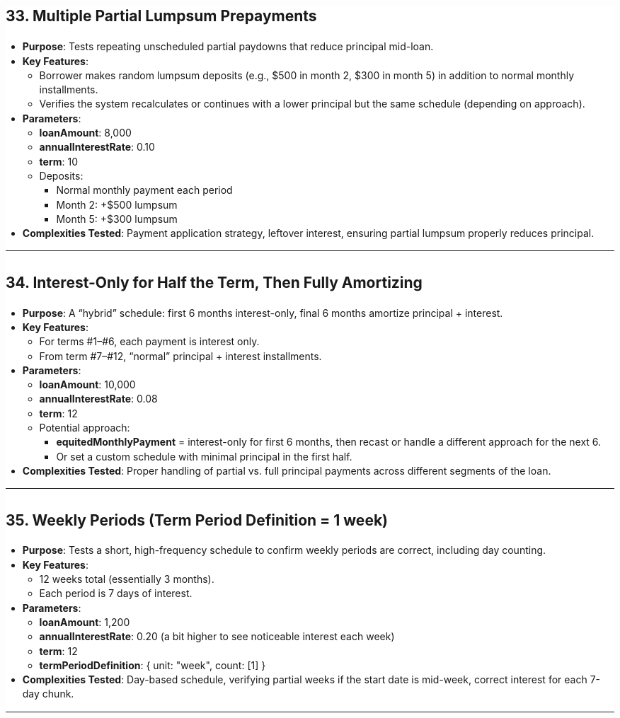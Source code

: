 ## 33. Multiple Partial Lumpsum Prepayments

- **Purpose**: Tests repeating unscheduled partial paydowns that reduce principal mid-loan.
- **Key Features**:
  - Borrower makes random lumpsum deposits (e.g., $500 in month 2, $300 in month 5) in addition to normal monthly installments.
  - Verifies the system recalculates or continues with a lower principal but the same schedule (depending on approach).
- **Parameters**:
  - **loanAmount**: 8,000
  - **annualInterestRate**: 0.10
  - **term**: 10
  - Deposits:
    - Normal monthly payment each period
    - Month 2: +$500 lumpsum
    - Month 5: +$300 lumpsum
- **Complexities Tested**: Payment application strategy, leftover interest, ensuring partial lumpsum properly reduces principal.

---

## 34. Interest-Only for Half the Term, Then Fully Amortizing

- **Purpose**: A “hybrid” schedule: first 6 months interest-only, final 6 months amortize principal + interest.
- **Key Features**:
  - For terms #1–#6, each payment is interest only.
  - From term #7–#12, “normal” principal + interest installments.
- **Parameters**:
  - **loanAmount**: 10,000
  - **annualInterestRate**: 0.08
  - **term**: 12
  - Potential approach:
    - **equitedMonthlyPayment** = interest-only for first 6 months, then recast or handle a different approach for the next 6.
    - Or set a custom schedule with minimal principal in the first half.
- **Complexities Tested**: Proper handling of partial vs. full principal payments across different segments of the loan.

---

## 35. Weekly Periods (Term Period Definition = 1 week)

- **Purpose**: Tests a short, high-frequency schedule to confirm weekly periods are correct, including day counting.
- **Key Features**:
  - 12 weeks total (essentially 3 months).
  - Each period is 7 days of interest.
- **Parameters**:
  - **loanAmount**: 1,200
  - **annualInterestRate**: 0.20 (a bit higher to see noticeable interest each week)
  - **term**: 12
  - **termPeriodDefinition**: \{ unit: "week", count: [1] \}
- **Complexities Tested**: Day-based schedule, verifying partial weeks if the start date is mid-week, correct interest for each 7-day chunk.

---